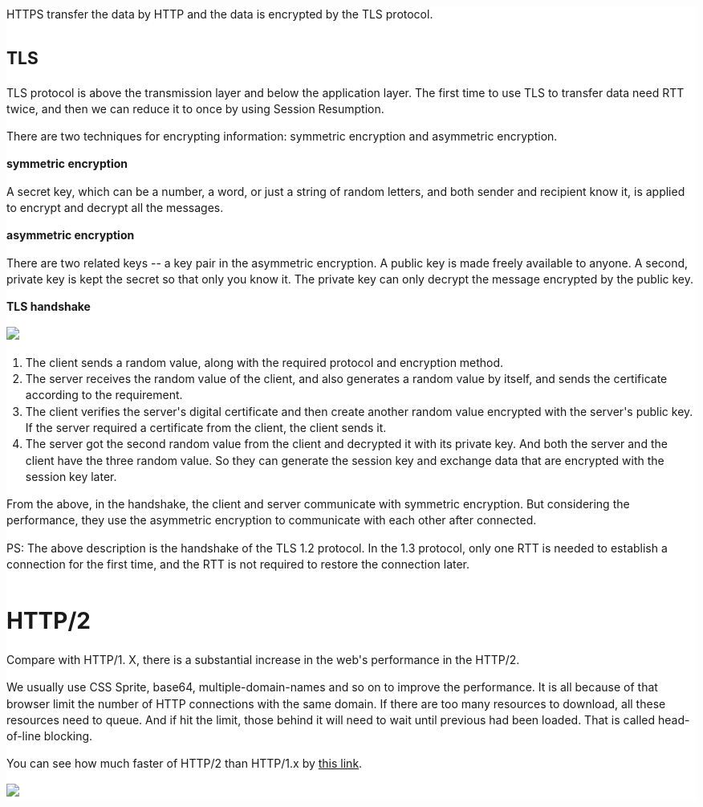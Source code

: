 HTTPS transfer the data by HTTP and the data is encrypted by the TLS protocol.

## TLS

TLS protocol is above the transmission layer and below the application layer. The first time to use TLS to transfer data need RTT twice, and then we can reduce it to once by using Session Resumption.

There are two techniques for encrypting information: symmetric encryption and asymmetric encryption.

**symmetric encryption**

A secret key, which can be a number, a word, or just a string of random letters, and both sender and recipient know it, is applied to encrypt and decrypt all the messages.

**asymmetric encryption**

There are two related keys -- a key pair in the asymmetric encryption. A public key is made freely available to anyone. A second, private key is kept the secret so that only you know it. The private key can only decrypt the message encrypted by the public key. 

**TLS handshake**

![](https://user-gold-cdn.xitu.io/2018/5/12/1635260126b3a10c?w=1558&h=1006&f=webp&s=59424)

1. The client sends a random value, along with the required protocol and encryption method.
2. The server receives the random value of the client, and also generates a random value by itself, and sends the certificate according to the requirement. 
3. The client verifies the server's digital certificate and then create another random value encrypted with the server's public key. If the server required a certificate from the client, the client sends it.
4. The server got the second random value from the client and decrypted it with its private key. And both the server and the client have the three random value. So they can generate the session key and exchange data that are encrypted with the session key later.

From the above, in the handshake, the client and server communicate with symmetric encryption. But considering the performance, they use the asymmetric encryption to communicate with each other after connected.

PS: The above description is the handshake of the TLS 1.2 protocol. In the 1.3 protocol, only one RTT is needed to establish a connection for the first time, and the RTT is not required to restore the connection later.

# HTTP/2

Compare with HTTP/1. X, there is a substantial increase in the web's performance in the HTTP/2.

We usually use CSS Sprite, base64, multiple-domain-names and so on to improve the performance. It is all because of that browser limit the number of HTTP connections with the same domain. If there are too many resources to download, all these resources need to queue. And if hit the limit, those behind it will need to wait until previous had been loaded. That is called head-of-line blocking. 

You can see how much faster of HTTP/2 than HTTP/1.x by [this link](https://http2.akamai.com/demo).

![](https://user-gold-cdn.xitu.io/2018/5/12/163542ca61eaff17?w=929&h=512&f=png&s=245670)
